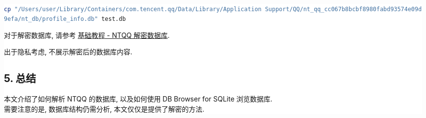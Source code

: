 ```bash
cp "/Users/user/Library/Containers/com.tencent.qq/Data/Library/Application Support/QQ/nt_qq_cc067b8bcbf8980fabd93574e09d9efa/nt_db/profile_info.db" test.db
```

对于解密数据库, 请参考 [基础教程 - NTQQ 解密数据库](基础教程%20-%20NTQQ%20解密数据库.md).

出于隐私考虑, 不展示解密后的数据库内容.

## 5. 总结

本文介绍了如何解析 NTQQ 的数据库, 以及如何使用 DB Browser for SQLite 浏览数据库.  
需要注意的是, 数据库结构仍需分析, 本文仅仅是提供了解密的方法.  
